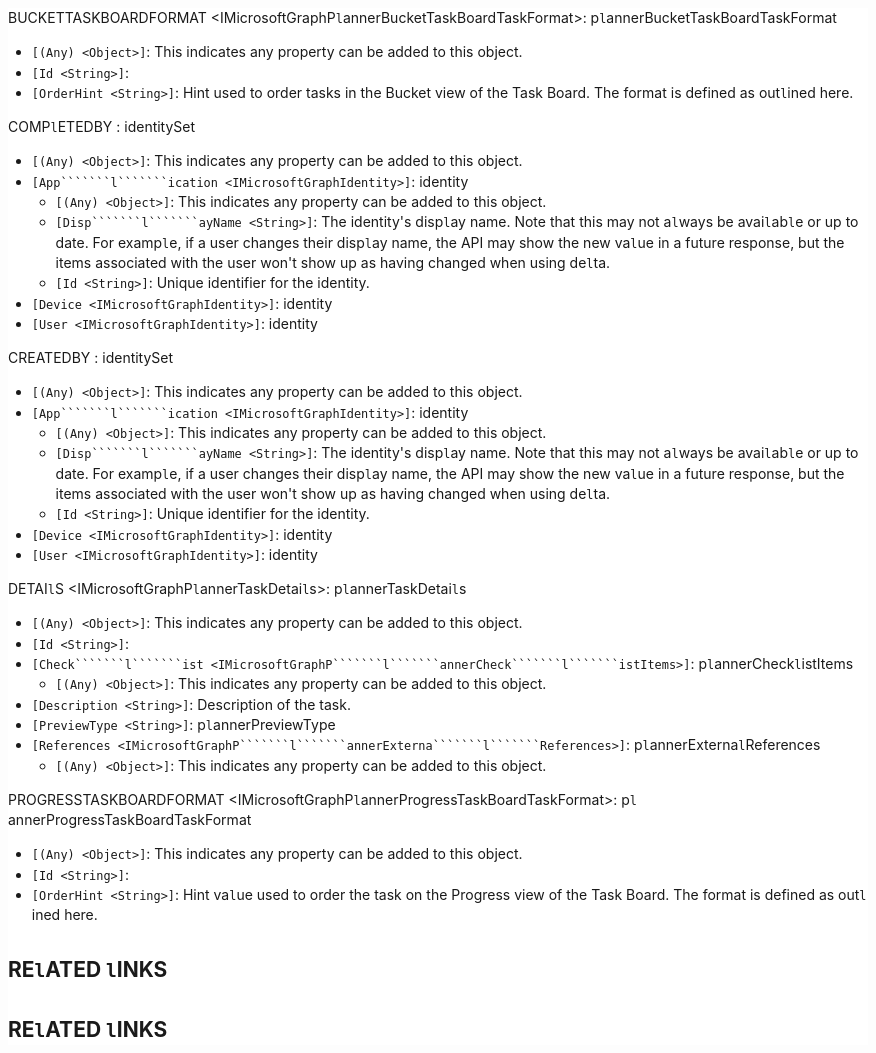 BUCKETTASKBOARDFORMAT <IMicrosoftGraphP```````l```````annerBucketTaskBoardTaskFormat>: p```````l```````annerBucketTaskBoardTaskFormat
  - `[(Any) <Object>]`: This indicates any property can be added to this object.
  - `[Id <String>]`: 
  - `[OrderHint <String>]`: Hint used to order tasks in the Bucket view of the Task Board. The format is defined as out```````l```````ined here.

COMP```````l```````ETEDBY <IMicrosoftGraphIdentitySet>: identitySet
  - `[(Any) <Object>]`: This indicates any property can be added to this object.
  - `[App```````l```````ication <IMicrosoftGraphIdentity>]`: identity
    - `[(Any) <Object>]`: This indicates any property can be added to this object.
    - `[Disp```````l```````ayName <String>]`: The identity's disp```````l```````ay name. Note that this may not a```````l```````ways be avai```````l```````ab```````l```````e or up to date. For examp```````l```````e, if a user changes their disp```````l```````ay name, the API may show the new va```````l```````ue in a future response, but the items associated with the user won't show up as having changed when using de```````l```````ta.
    - `[Id <String>]`: Unique identifier for the identity.
  - `[Device <IMicrosoftGraphIdentity>]`: identity
  - `[User <IMicrosoftGraphIdentity>]`: identity

CREATEDBY <IMicrosoftGraphIdentitySet>: identitySet
  - `[(Any) <Object>]`: This indicates any property can be added to this object.
  - `[App```````l```````ication <IMicrosoftGraphIdentity>]`: identity
    - `[(Any) <Object>]`: This indicates any property can be added to this object.
    - `[Disp```````l```````ayName <String>]`: The identity's disp```````l```````ay name. Note that this may not a```````l```````ways be avai```````l```````ab```````l```````e or up to date. For examp```````l```````e, if a user changes their disp```````l```````ay name, the API may show the new va```````l```````ue in a future response, but the items associated with the user won't show up as having changed when using de```````l```````ta.
    - `[Id <String>]`: Unique identifier for the identity.
  - `[Device <IMicrosoftGraphIdentity>]`: identity
  - `[User <IMicrosoftGraphIdentity>]`: identity

DETAI```````l```````S <IMicrosoftGraphP```````l```````annerTaskDetai```````l```````s>: p```````l```````annerTaskDetai```````l```````s
  - `[(Any) <Object>]`: This indicates any property can be added to this object.
  - `[Id <String>]`: 
  - `[Check```````l```````ist <IMicrosoftGraphP```````l```````annerCheck```````l```````istItems>]`: p```````l```````annerCheck```````l```````istItems
    - `[(Any) <Object>]`: This indicates any property can be added to this object.
  - `[Description <String>]`: Description of the task.
  - `[PreviewType <String>]`: p```````l```````annerPreviewType
  - `[References <IMicrosoftGraphP```````l```````annerExterna```````l```````References>]`: p```````l```````annerExterna```````l```````References
    - `[(Any) <Object>]`: This indicates any property can be added to this object.

PROGRESSTASKBOARDFORMAT <IMicrosoftGraphP```````l```````annerProgressTaskBoardTaskFormat>: p```````l```````annerProgressTaskBoardTaskFormat
  - `[(Any) <Object>]`: This indicates any property can be added to this object.
  - `[Id <String>]`: 
  - `[OrderHint <String>]`: Hint va```````l```````ue used to order the task on the Progress view of the Task Board. The format is defined as out```````l```````ined here.

## RE```````l```````ATED ```````l```````INKS

## RE```````l```````ATED ```````l```````INKS
